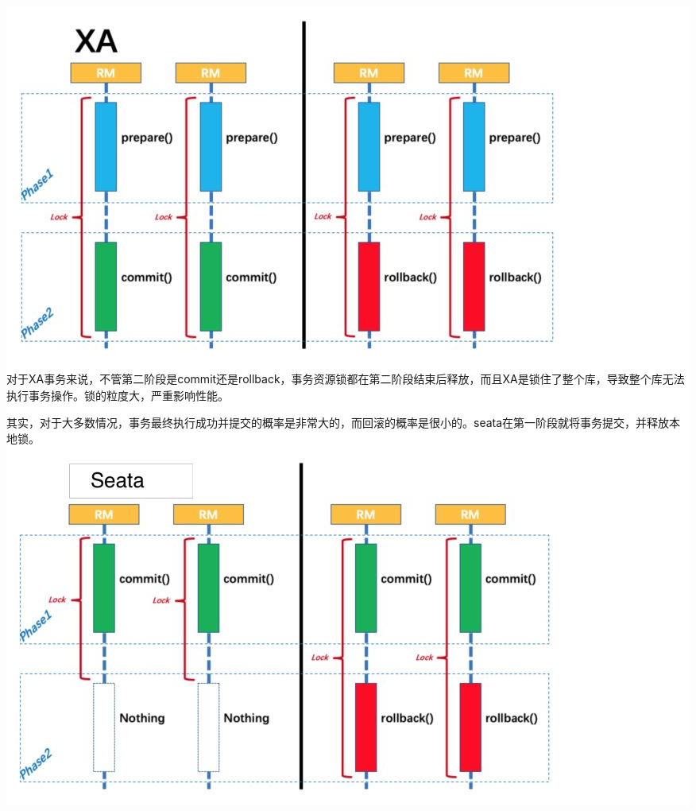 ![v2-45e6d8be007d7937fdc1374f798e4772_720w](分布式事务.assets/v2-45e6d8be007d7937fdc1374f798e4772_720w.jpg)



对于XA事务来说，不管第二阶段是commit还是rollback，事务资源锁都在第二阶段结束后释放，而且XA是锁住了整个库，导致整个库无法执行事务操作。锁的粒度大，严重影响性能。

其实，对于大多数情况，事务最终执行成功并提交的概率是非常大的，而回滚的概率是很小的。seata在第一阶段就将事务提交，并释放本地锁。

![v2-4386fed64b6f03201d74b62e0a7e4950_720w](分布式事务.assets/v2-4386fed64b6f03201d74b62e0a7e4950_720w.jpg)
